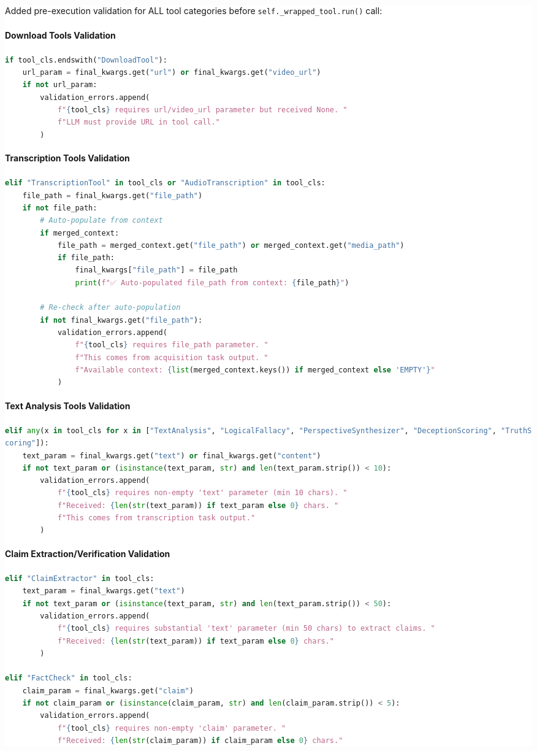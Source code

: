 Added pre-execution validation for ALL tool categories before `self._wrapped_tool.run()` call:

#### Download Tools Validation

```python
if tool_cls.endswith("DownloadTool"):
    url_param = final_kwargs.get("url") or final_kwargs.get("video_url")
    if not url_param:
        validation_errors.append(
            f"{tool_cls} requires url/video_url parameter but received None. "
            f"LLM must provide URL in tool call."
        )
```

#### Transcription Tools Validation

```python
elif "TranscriptionTool" in tool_cls or "AudioTranscription" in tool_cls:
    file_path = final_kwargs.get("file_path")
    if not file_path:
        # Auto-populate from context
        if merged_context:
            file_path = merged_context.get("file_path") or merged_context.get("media_path")
            if file_path:
                final_kwargs["file_path"] = file_path
                print(f"✅ Auto-populated file_path from context: {file_path}")
        
        # Re-check after auto-population
        if not final_kwargs.get("file_path"):
            validation_errors.append(
                f"{tool_cls} requires file_path parameter. "
                f"This comes from acquisition task output. "
                f"Available context: {list(merged_context.keys()) if merged_context else 'EMPTY'}"
            )
```

#### Text Analysis Tools Validation

```python
elif any(x in tool_cls for x in ["TextAnalysis", "LogicalFallacy", "PerspectiveSynthesizer", "DeceptionScoring", "TruthScoring"]):
    text_param = final_kwargs.get("text") or final_kwargs.get("content")
    if not text_param or (isinstance(text_param, str) and len(text_param.strip()) < 10):
        validation_errors.append(
            f"{tool_cls} requires non-empty 'text' parameter (min 10 chars). "
            f"Received: {len(str(text_param)) if text_param else 0} chars. "
            f"This comes from transcription task output."
        )
```

#### Claim Extraction/Verification Validation

```python
elif "ClaimExtractor" in tool_cls:
    text_param = final_kwargs.get("text")
    if not text_param or (isinstance(text_param, str) and len(text_param.strip()) < 50):
        validation_errors.append(
            f"{tool_cls} requires substantial 'text' parameter (min 50 chars) to extract claims. "
            f"Received: {len(str(text_param)) if text_param else 0} chars."
        )

elif "FactCheck" in tool_cls:
    claim_param = final_kwargs.get("claim")
    if not claim_param or (isinstance(claim_param, str) and len(claim_param.strip()) < 5):
        validation_errors.append(
            f"{tool_cls} requires non-empty 'claim' parameter. "
            f"Received: {len(str(claim_param)) if claim_param else 0} chars."
```